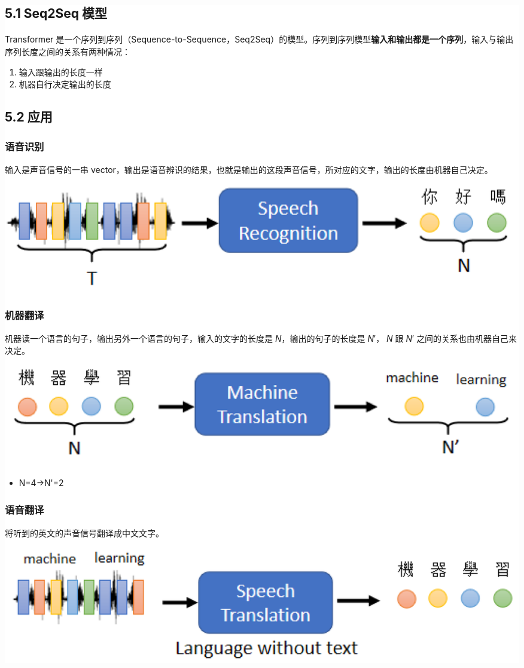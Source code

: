 ## 5.1 Seq2Seq 模型
Transformer 是一个序列到序列（Sequence-to-Sequence，Seq2Seq）的模型。序列到序列模型**输入和输出都是一个序列**，输入与输出序列长度之间的关系有两种情况：
1. 输入跟输出的长度一样
2. 机器自行决定输出的长度
## 5.2 应用
### 语音识别
输入是声音信号的一串 vector，输出是语音辨识的结果，也就是输出的这段声音信号，所对应的文字，输出的长度由机器自己决定。
![](机器学习-李宏毅-课程笔记.assets/IMG-机器学习-李宏毅-课程笔记-20250317213056398.png)


### 机器翻译
机器读一个语言的句子，输出另外一个语言的句子，输入的文字的长度是 $N$，输出的句子的长度是 $N'$， $N$ 跟 $N'$ 之间的关系也由机器自己来决定。
![](机器学习-李宏毅-课程笔记.assets/IMG-机器学习-李宏毅-课程笔记-20250317213148278.png)

- N=4->N'=2
### 语音翻译
将听到的英文的声音信号翻译成中文文字。
![](机器学习-李宏毅-课程笔记.assets/IMG-机器学习-李宏毅-课程笔记-20250317213503049.png)

